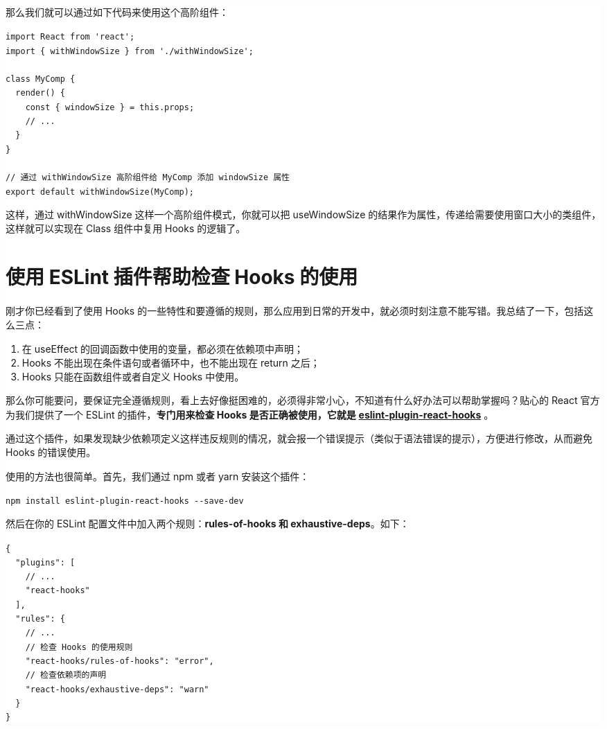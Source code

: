 那么我们就可以通过如下代码来使用这个高阶组件：

```
import React from 'react';
import { withWindowSize } from './withWindowSize';

class MyComp {
  render() {
    const { windowSize } = this.props;
    // ...
  }
}

// 通过 withWindowSize 高阶组件给 MyComp 添加 windowSize 属性
export default withWindowSize(MyComp);
```

这样，通过 withWindowSize 这样一个高阶组件模式，你就可以把 useWindowSize 的结果作为属性，传递给需要使用窗口大小的类组件，这样就可以实现在 Class 组件中复用 Hooks 的逻辑了。

# 使用 ESLint 插件帮助检查 Hooks 的使用

刚才你已经看到了使用 Hooks 的一些特性和要遵循的规则，那么应用到日常的开发中，就必须时刻注意不能写错。我总结了一下，包括这么三点：

1. 在 useEffect 的回调函数中使用的变量，都必须在依赖项中声明；
2. Hooks 不能出现在条件语句或者循环中，也不能出现在 return 之后；
3. Hooks 只能在函数组件或者自定义 Hooks 中使用。



那么你可能要问，要保证完全遵循规则，看上去好像挺困难的，必须得非常小心，不知道有什么好办法可以帮助掌握吗？贴心的 React 官方为我们提供了一个 ESLint 的插件，**专门用来检查 Hooks 是否正确被使用，它就是** [**eslint-plugin-react-hooks**](<https://www.npmjs.com/package/eslint-plugin-react-hooks>) 。

通过这个插件，如果发现缺少依赖项定义这样违反规则的情况，就会报一个错误提示（类似于语法错误的提示），方便进行修改，从而避免 Hooks 的错误使用。

使用的方法也很简单。首先，我们通过 npm 或者 yarn 安装这个插件：

```
npm install eslint-plugin-react-hooks --save-dev
```

然后在你的 ESLint 配置文件中加入两个规则：**rules-of-hooks 和 exhaustive-deps**。如下：

```
{
  "plugins": [
    // ...
    "react-hooks"
  ],
  "rules": {
    // ...
    // 检查 Hooks 的使用规则
    "react-hooks/rules-of-hooks": "error", 
    // 检查依赖项的声明
    "react-hooks/exhaustive-deps": "warn"
  }
}
```
